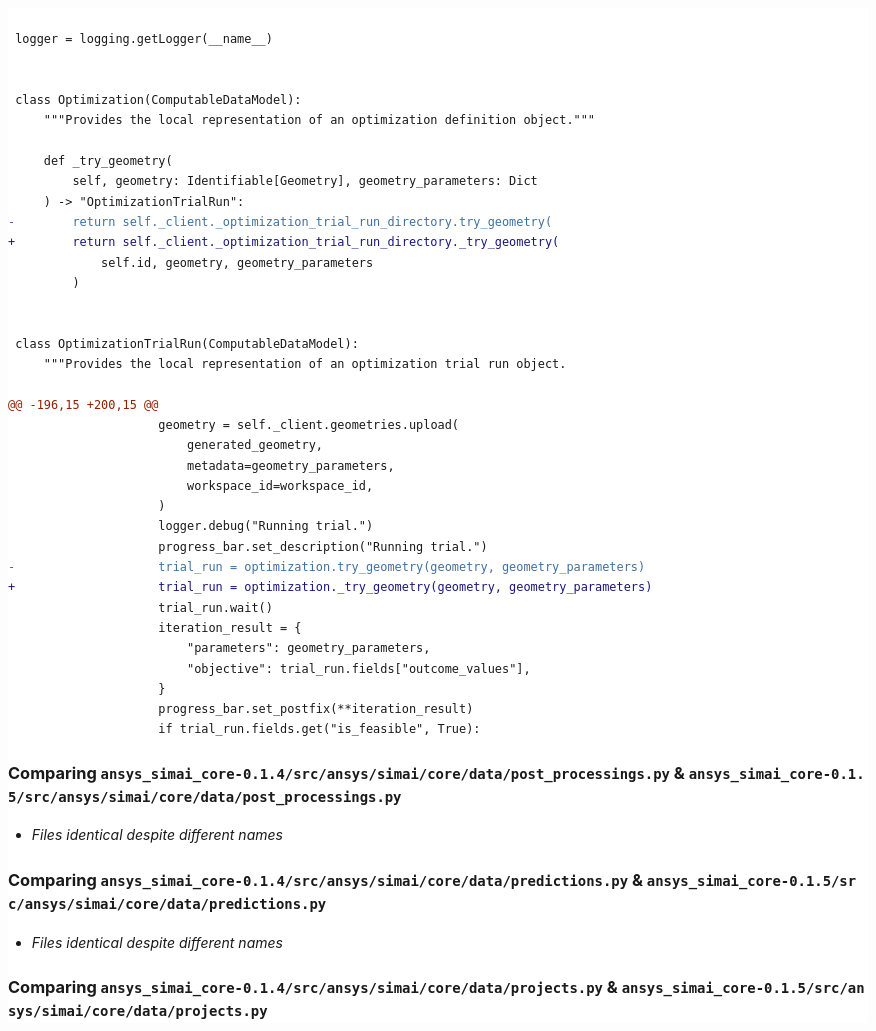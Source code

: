 ```diff
 
 logger = logging.getLogger(__name__)
 
 
 class Optimization(ComputableDataModel):
     """Provides the local representation of an optimization definition object."""
 
     def _try_geometry(
         self, geometry: Identifiable[Geometry], geometry_parameters: Dict
     ) -> "OptimizationTrialRun":
-        return self._client._optimization_trial_run_directory.try_geometry(
+        return self._client._optimization_trial_run_directory._try_geometry(
             self.id, geometry, geometry_parameters
         )
 
 
 class OptimizationTrialRun(ComputableDataModel):
     """Provides the local representation of an optimization trial run object.
 
@@ -196,15 +200,15 @@
                     geometry = self._client.geometries.upload(
                         generated_geometry,
                         metadata=geometry_parameters,
                         workspace_id=workspace_id,
                     )
                     logger.debug("Running trial.")
                     progress_bar.set_description("Running trial.")
-                    trial_run = optimization.try_geometry(geometry, geometry_parameters)
+                    trial_run = optimization._try_geometry(geometry, geometry_parameters)
                     trial_run.wait()
                     iteration_result = {
                         "parameters": geometry_parameters,
                         "objective": trial_run.fields["outcome_values"],
                     }
                     progress_bar.set_postfix(**iteration_result)
                     if trial_run.fields.get("is_feasible", True):
```

### Comparing `ansys_simai_core-0.1.4/src/ansys/simai/core/data/post_processings.py` & `ansys_simai_core-0.1.5/src/ansys/simai/core/data/post_processings.py`

 * *Files identical despite different names*

### Comparing `ansys_simai_core-0.1.4/src/ansys/simai/core/data/predictions.py` & `ansys_simai_core-0.1.5/src/ansys/simai/core/data/predictions.py`

 * *Files identical despite different names*

### Comparing `ansys_simai_core-0.1.4/src/ansys/simai/core/data/projects.py` & `ansys_simai_core-0.1.5/src/ansys/simai/core/data/projects.py`

